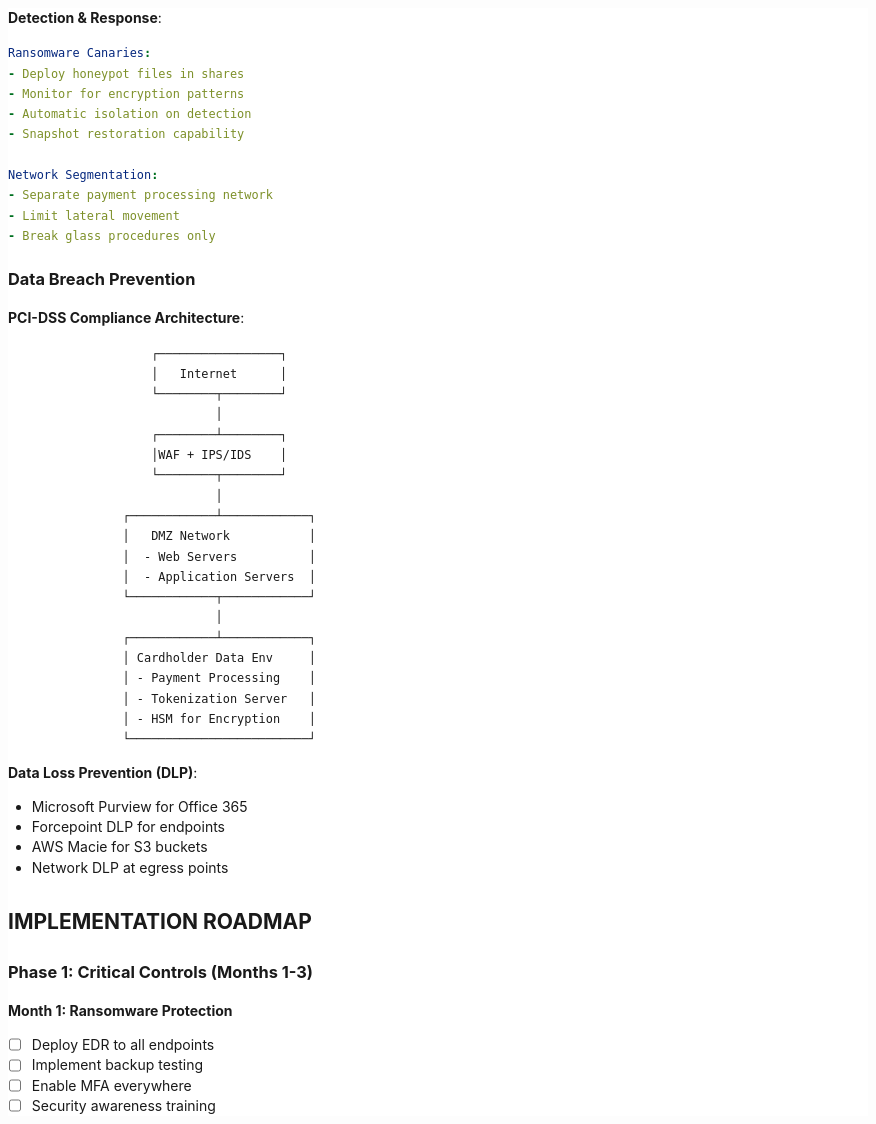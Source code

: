 **Detection & Response**:
```yaml
Ransomware Canaries:
- Deploy honeypot files in shares
- Monitor for encryption patterns
- Automatic isolation on detection
- Snapshot restoration capability

Network Segmentation:
- Separate payment processing network
- Limit lateral movement
- Break glass procedures only
```

### Data Breach Prevention

**PCI-DSS Compliance Architecture**:
```
                    ┌─────────────────┐
                    │   Internet      │
                    └────────┬────────┘
                             │
                    ┌────────┴────────┐
                    │WAF + IPS/IDS    │
                    └────────┬────────┘
                             │
                ┌────────────┴────────────┐
                │   DMZ Network           │
                │  - Web Servers          │
                │  - Application Servers  │
                └────────────┬────────────┘
                             │
                ┌────────────┴────────────┐
                │ Cardholder Data Env     │
                │ - Payment Processing    │
                │ - Tokenization Server   │
                │ - HSM for Encryption    │
                └─────────────────────────┘
```

**Data Loss Prevention (DLP)**:
- Microsoft Purview for Office 365
- Forcepoint DLP for endpoints
- AWS Macie for S3 buckets
- Network DLP at egress points

## IMPLEMENTATION ROADMAP

### Phase 1: Critical Controls (Months 1-3)

**Month 1: Ransomware Protection**
- [ ] Deploy EDR to all endpoints
- [ ] Implement backup testing
- [ ] Enable MFA everywhere
- [ ] Security awareness training
